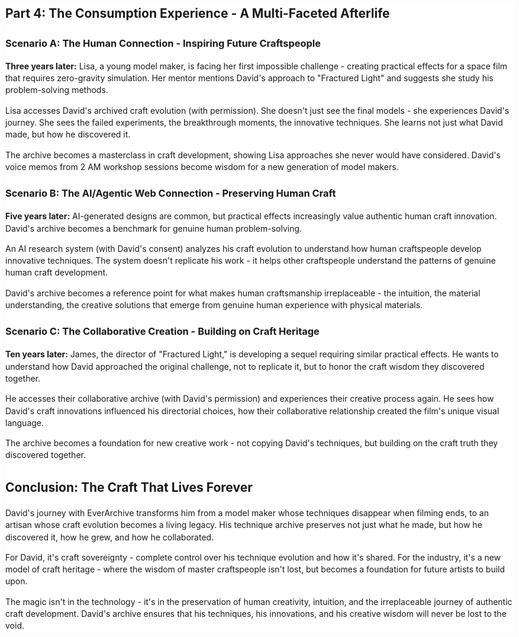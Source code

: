 ## Part 4: The Consumption Experience - A Multi-Faceted Afterlife

### Scenario A: The Human Connection - Inspiring Future Craftspeople
**Three years later:** Lisa, a young model maker, is facing her first impossible challenge - creating practical effects for a space film that requires zero-gravity simulation. Her mentor mentions David's approach to "Fractured Light" and suggests she study his problem-solving methods.

Lisa accesses David's archived craft evolution (with permission). She doesn't just see the final models - she experiences David's journey. She sees the failed experiments, the breakthrough moments, the innovative techniques. She learns not just what David made, but how he discovered it.

The archive becomes a masterclass in craft development, showing Lisa approaches she never would have considered. David's voice memos from 2 AM workshop sessions become wisdom for a new generation of model makers.

### Scenario B: The AI/Agentic Web Connection - Preserving Human Craft
**Five years later:** AI-generated designs are common, but practical effects increasingly value authentic human craft innovation. David's archive becomes a benchmark for genuine human problem-solving.

An AI research system (with David's consent) analyzes his craft evolution to understand how human craftspeople develop innovative techniques. The system doesn't replicate his work - it helps other craftspeople understand the patterns of genuine human craft development.

David's archive becomes a reference point for what makes human craftsmanship irreplaceable - the intuition, the material understanding, the creative solutions that emerge from genuine human experience with physical materials.

### Scenario C: The Collaborative Creation - Building on Craft Heritage
**Ten years later:** James, the director of "Fractured Light," is developing a sequel requiring similar practical effects. He wants to understand how David approached the original challenge, not to replicate it, but to honor the craft wisdom they discovered together.

He accesses their collaborative archive (with David's permission) and experiences their creative process again. He sees how David's craft innovations influenced his directorial choices, how their collaborative relationship created the film's unique visual language.

The archive becomes a foundation for new creative work - not copying David's techniques, but building on the craft truth they discovered together.

## Conclusion: The Craft That Lives Forever

David's journey with EverArchive transforms him from a model maker whose techniques disappear when filming ends, to an artisan whose craft evolution becomes a living legacy. His technique archive preserves not just what he made, but how he discovered it, how he grew, and how he collaborated.

For David, it's craft sovereignty - complete control over his technique evolution and how it's shared. For the industry, it's a new model of craft heritage - where the wisdom of master craftspeople isn't lost, but becomes a foundation for future artists to build upon.

The magic isn't in the technology - it's in the preservation of human creativity, intuition, and the irreplaceable journey of authentic craft development. David's archive ensures that his techniques, his innovations, and his creative wisdom will never be lost to the void.